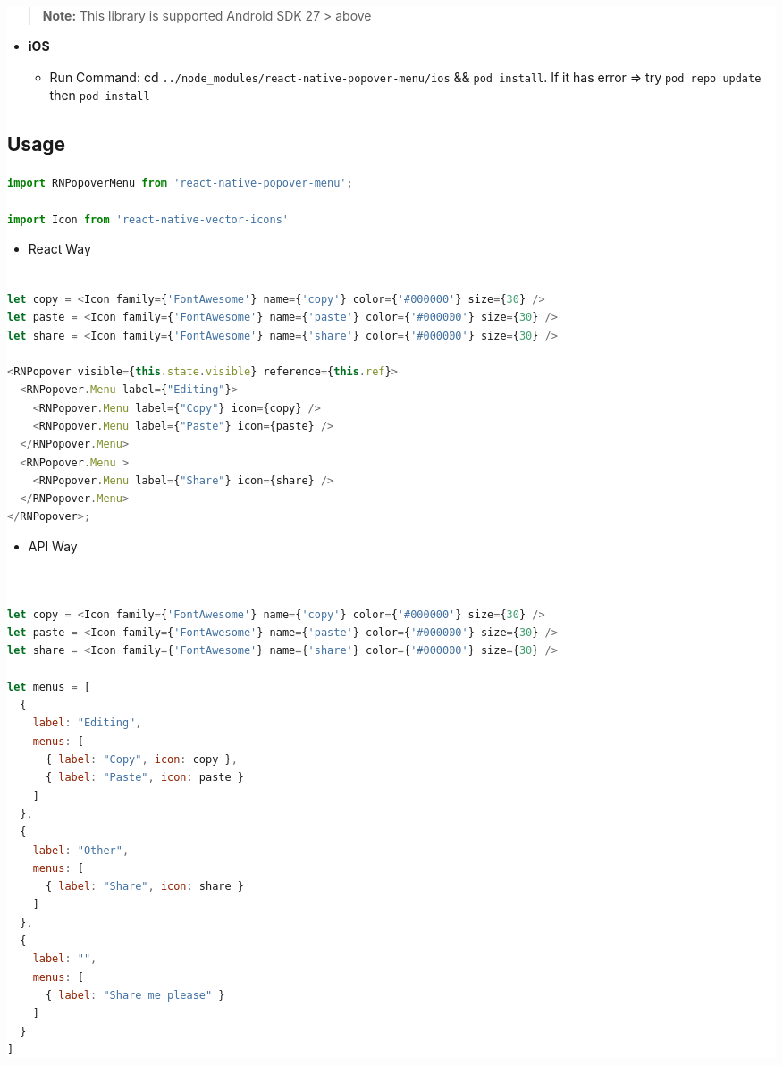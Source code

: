 > **Note:** This library is supported Android SDK 27 > above

- **iOS**

  - Run Command: cd `../node_modules/react-native-popover-menu/ios` && `pod install`. If it has error => try `pod repo update` then `pod install`



## Usage

```javascript
import RNPopoverMenu from 'react-native-popover-menu';

import Icon from 'react-native-vector-icons'

```

- React Way

```javascript

let copy = <Icon family={'FontAwesome'} name={'copy'} color={'#000000'} size={30} />
let paste = <Icon family={'FontAwesome'} name={'paste'} color={'#000000'} size={30} />
let share = <Icon family={'FontAwesome'} name={'share'} color={'#000000'} size={30} />

<RNPopover visible={this.state.visible} reference={this.ref}>
  <RNPopover.Menu label={"Editing"}>
    <RNPopover.Menu label={"Copy"} icon={copy} />
    <RNPopover.Menu label={"Paste"} icon={paste} />
  </RNPopover.Menu>
  <RNPopover.Menu >
    <RNPopover.Menu label={"Share"} icon={share} />
  </RNPopover.Menu>
</RNPopover>;
```

- API Way

```javascript


let copy = <Icon family={'FontAwesome'} name={'copy'} color={'#000000'} size={30} />
let paste = <Icon family={'FontAwesome'} name={'paste'} color={'#000000'} size={30} />
let share = <Icon family={'FontAwesome'} name={'share'} color={'#000000'} size={30} />

let menus = [
  {
    label: "Editing",
    menus: [
      { label: "Copy", icon: copy },
      { label: "Paste", icon: paste }
    ]
  },
  {
    label: "Other",
    menus: [
      { label: "Share", icon: share }
    ]
  },
  {
    label: "",
    menus: [
      { label: "Share me please" }
    ]
  }
]

```